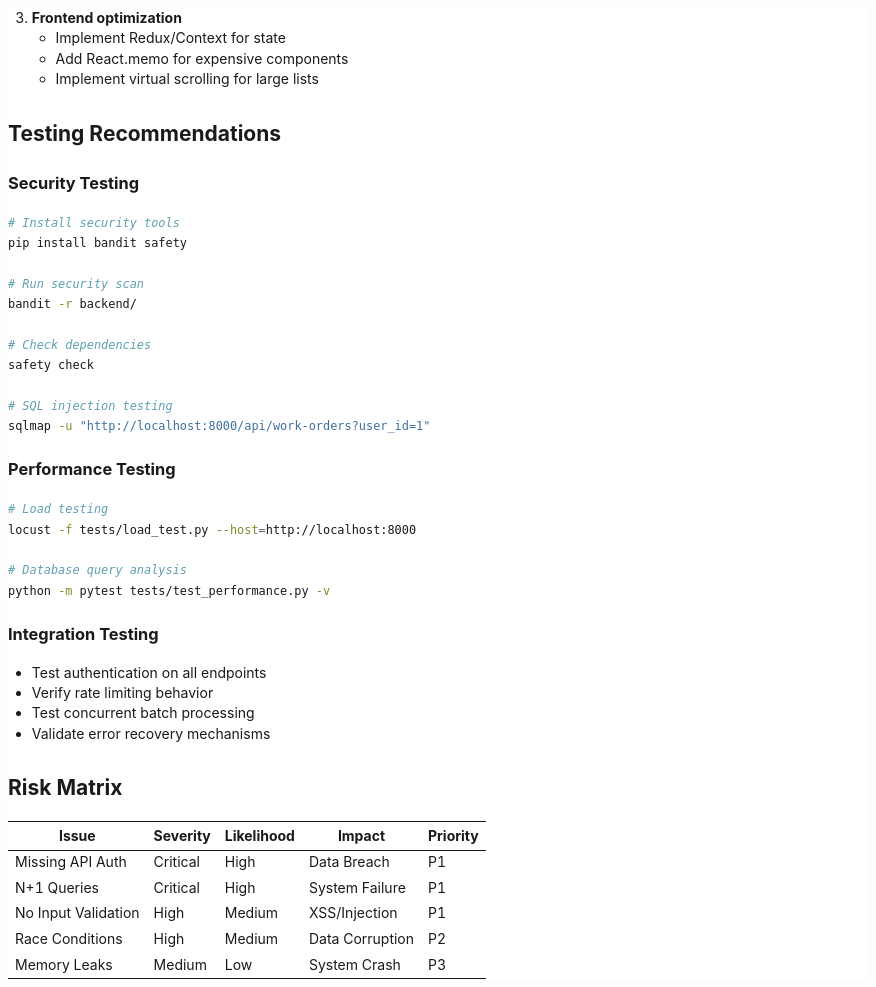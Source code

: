 3. **Frontend optimization**
   - Implement Redux/Context for state
   - Add React.memo for expensive components
   - Implement virtual scrolling for large lists

## Testing Recommendations

### Security Testing
```bash
# Install security tools
pip install bandit safety

# Run security scan
bandit -r backend/

# Check dependencies
safety check

# SQL injection testing
sqlmap -u "http://localhost:8000/api/work-orders?user_id=1"
```

### Performance Testing
```bash
# Load testing
locust -f tests/load_test.py --host=http://localhost:8000

# Database query analysis
python -m pytest tests/test_performance.py -v
```

### Integration Testing
- Test authentication on all endpoints
- Verify rate limiting behavior
- Test concurrent batch processing
- Validate error recovery mechanisms

## Risk Matrix

| Issue | Severity | Likelihood | Impact | Priority |
|-------|----------|------------|---------|----------|
| Missing API Auth | Critical | High | Data Breach | P1 |
| N+1 Queries | Critical | High | System Failure | P1 |
| No Input Validation | High | Medium | XSS/Injection | P1 |
| Race Conditions | High | Medium | Data Corruption | P2 |
| Memory Leaks | Medium | Low | System Crash | P3 |
